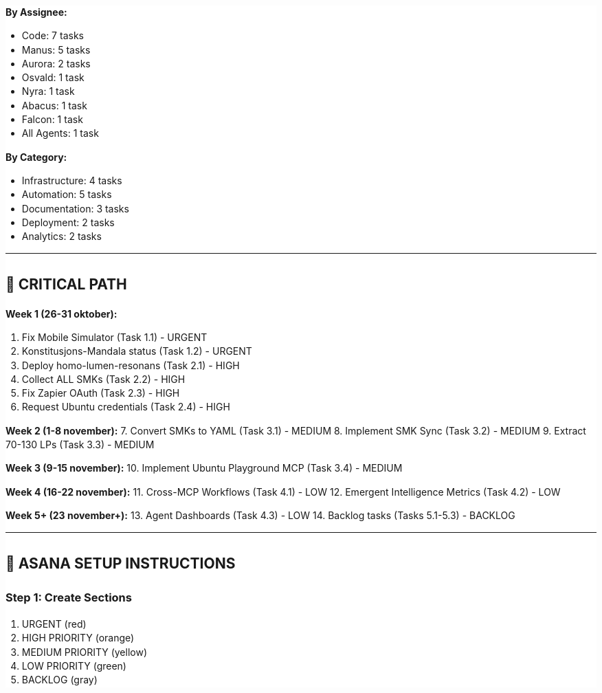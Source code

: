 **By Assignee:**
- Code: 7 tasks
- Manus: 5 tasks
- Aurora: 2 tasks
- Osvald: 1 task
- Nyra: 1 task
- Abacus: 1 task
- Falcon: 1 task
- All Agents: 1 task

**By Category:**
- Infrastructure: 4 tasks
- Automation: 5 tasks
- Documentation: 3 tasks
- Deployment: 2 tasks
- Analytics: 2 tasks

---

## 🎯 CRITICAL PATH

**Week 1 (26-31 oktober):**
1. Fix Mobile Simulator (Task 1.1) - URGENT
2. Konstitusjons-Mandala status (Task 1.2) - URGENT
3. Deploy homo-lumen-resonans (Task 2.1) - HIGH
4. Collect ALL SMKs (Task 2.2) - HIGH
5. Fix Zapier OAuth (Task 2.3) - HIGH
6. Request Ubuntu credentials (Task 2.4) - HIGH

**Week 2 (1-8 november):**
7. Convert SMKs to YAML (Task 3.1) - MEDIUM
8. Implement SMK Sync (Task 3.2) - MEDIUM
9. Extract 70-130 LPs (Task 3.3) - MEDIUM

**Week 3 (9-15 november):**
10. Implement Ubuntu Playground MCP (Task 3.4) - MEDIUM

**Week 4 (16-22 november):**
11. Cross-MCP Workflows (Task 4.1) - LOW
12. Emergent Intelligence Metrics (Task 4.2) - LOW

**Week 5+ (23 november+):**
13. Agent Dashboards (Task 4.3) - LOW
14. Backlog tasks (Tasks 5.1-5.3) - BACKLOG

---

## 📝 ASANA SETUP INSTRUCTIONS

### **Step 1: Create Sections**
1. URGENT (red)
2. HIGH PRIORITY (orange)
3. MEDIUM PRIORITY (yellow)
4. LOW PRIORITY (green)
5. BACKLOG (gray)
